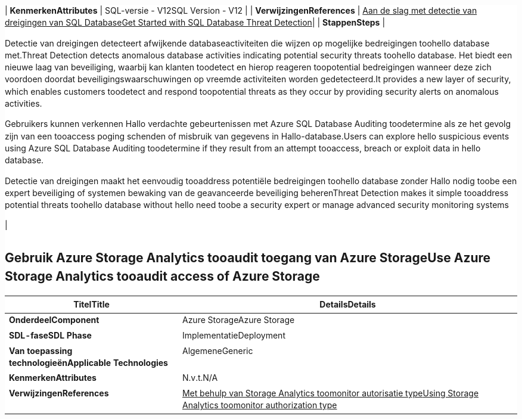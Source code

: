 | <span data-ttu-id="60c62-306">**Kenmerken**</span><span class="sxs-lookup"><span data-stu-id="60c62-306">**Attributes**</span></span>              | <span data-ttu-id="60c62-307">SQL-versie - V12</span><span class="sxs-lookup"><span data-stu-id="60c62-307">SQL Version - V12</span></span> |
| <span data-ttu-id="60c62-308">**Verwijzingen**</span><span class="sxs-lookup"><span data-stu-id="60c62-308">**References**</span></span>              | [<span data-ttu-id="60c62-309">Aan de slag met detectie van dreigingen van SQL Database</span><span class="sxs-lookup"><span data-stu-id="60c62-309">Get Started with SQL Database Threat Detection</span></span>](https://azure.microsoft.com/documentation/articles/sql-database-threat-detection-get-started/)|
| <span data-ttu-id="60c62-310">**Stappen**</span><span class="sxs-lookup"><span data-stu-id="60c62-310">**Steps**</span></span> |<p><span data-ttu-id="60c62-311">Detectie van dreigingen detecteert afwijkende databaseactiviteiten die wijzen op mogelijke bedreigingen toohello database met.</span><span class="sxs-lookup"><span data-stu-id="60c62-311">Threat Detection detects anomalous database activities indicating potential security threats toohello database.</span></span> <span data-ttu-id="60c62-312">Het biedt een nieuwe laag van beveiliging, waarbij kan klanten toodetect en hierop reageren toopotential bedreigingen wanneer deze zich voordoen doordat beveiligingswaarschuwingen op vreemde activiteiten worden gedetecteerd.</span><span class="sxs-lookup"><span data-stu-id="60c62-312">It provides a new layer of security, which enables customers toodetect and respond toopotential threats as they occur by providing security alerts on anomalous activities.</span></span></p><p><span data-ttu-id="60c62-313">Gebruikers kunnen verkennen Hallo verdachte gebeurtenissen met Azure SQL Database Auditing toodetermine als ze het gevolg zijn van een tooaccess poging schenden of misbruik van gegevens in Hallo-database.</span><span class="sxs-lookup"><span data-stu-id="60c62-313">Users can explore hello suspicious events using Azure SQL Database Auditing toodetermine if they result from an attempt tooaccess, breach or exploit data in hello database.</span></span></p><p><span data-ttu-id="60c62-314">Detectie van dreigingen maakt het eenvoudig tooaddress potentiële bedreigingen toohello database zonder Hallo nodig toobe een expert beveiliging of systemen bewaking van de geavanceerde beveiliging beheren</span><span class="sxs-lookup"><span data-stu-id="60c62-314">Threat Detection makes it simple tooaddress potential threats toohello database without hello need toobe a security expert or manage advanced security monitoring systems</span></span></p>|

## <span data-ttu-id="60c62-315"><a id="analytics"></a>Gebruik Azure Storage Analytics tooaudit toegang van Azure Storage</span><span class="sxs-lookup"><span data-stu-id="60c62-315"><a id="analytics"></a>Use Azure Storage Analytics tooaudit access of Azure Storage</span></span>

| <span data-ttu-id="60c62-316">Titel</span><span class="sxs-lookup"><span data-stu-id="60c62-316">Title</span></span>                   | <span data-ttu-id="60c62-317">Details</span><span class="sxs-lookup"><span data-stu-id="60c62-317">Details</span></span>      |
| ----------------------- | ------------ |
| <span data-ttu-id="60c62-318">**Onderdeel**</span><span class="sxs-lookup"><span data-stu-id="60c62-318">**Component**</span></span>               | <span data-ttu-id="60c62-319">Azure Storage</span><span class="sxs-lookup"><span data-stu-id="60c62-319">Azure Storage</span></span> | 
| <span data-ttu-id="60c62-320">**SDL-fase**</span><span class="sxs-lookup"><span data-stu-id="60c62-320">**SDL Phase**</span></span>               | <span data-ttu-id="60c62-321">Implementatie</span><span class="sxs-lookup"><span data-stu-id="60c62-321">Deployment</span></span> |  
| <span data-ttu-id="60c62-322">**Van toepassing technologieën**</span><span class="sxs-lookup"><span data-stu-id="60c62-322">**Applicable Technologies**</span></span> | <span data-ttu-id="60c62-323">Algemene</span><span class="sxs-lookup"><span data-stu-id="60c62-323">Generic</span></span> |
| <span data-ttu-id="60c62-324">**Kenmerken**</span><span class="sxs-lookup"><span data-stu-id="60c62-324">**Attributes**</span></span>              | <span data-ttu-id="60c62-325">N.v.t.</span><span class="sxs-lookup"><span data-stu-id="60c62-325">N/A</span></span> |
| <span data-ttu-id="60c62-326">**Verwijzingen**</span><span class="sxs-lookup"><span data-stu-id="60c62-326">**References**</span></span>              | [<span data-ttu-id="60c62-327">Met behulp van Storage Analytics toomonitor autorisatie type</span><span class="sxs-lookup"><span data-stu-id="60c62-327">Using Storage Analytics toomonitor authorization type</span></span>](https://azure.microsoft.com/documentation/articles/storage-security-guide/#storage-analytics) |